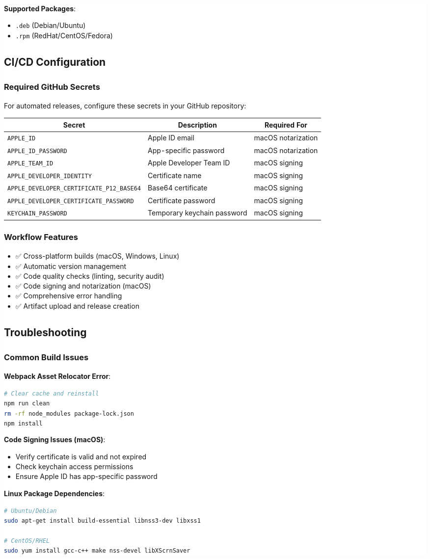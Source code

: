 **Supported Packages**:
- `.deb` (Debian/Ubuntu)
- `.rpm` (RedHat/CentOS/Fedora)

## CI/CD Configuration

### Required GitHub Secrets

For automated releases, configure these secrets in your GitHub repository:

| Secret | Description | Required For |
|--------|-------------|--------------|
| `APPLE_ID` | Apple ID email | macOS notarization |
| `APPLE_ID_PASSWORD` | App-specific password | macOS notarization |
| `APPLE_TEAM_ID` | Apple Developer Team ID | macOS signing |
| `APPLE_DEVELOPER_IDENTITY` | Certificate name | macOS signing |
| `APPLE_DEVELOPER_CERTIFICATE_P12_BASE64` | Base64 certificate | macOS signing |
| `APPLE_DEVELOPER_CERTIFICATE_PASSWORD` | Certificate password | macOS signing |
| `KEYCHAIN_PASSWORD` | Temporary keychain password | macOS signing |

### Workflow Features

- ✅ Cross-platform builds (macOS, Windows, Linux)
- ✅ Automatic version management
- ✅ Code quality checks (linting, security audit)
- ✅ Code signing and notarization (macOS)
- ✅ Comprehensive error handling
- ✅ Artifact upload and release creation

## Troubleshooting

### Common Build Issues

**Webpack Asset Relocator Error**:
```bash
# Clear cache and reinstall
npm run clean
rm -rf node_modules package-lock.json
npm install
```

**Code Signing Issues (macOS)**:
- Verify certificate is valid and not expired
- Check keychain access permissions
- Ensure Apple ID has app-specific password

**Linux Package Dependencies**:
```bash
# Ubuntu/Debian
sudo apt-get install build-essential libnss3-dev libxss1

# CentOS/RHEL
sudo yum install gcc-c++ make nss-devel libXScrnSaver
```
